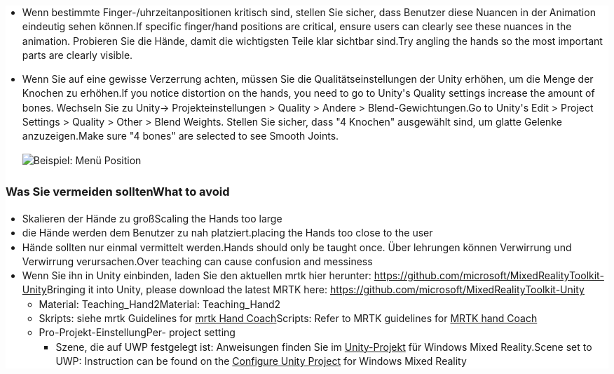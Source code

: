 *   <span data-ttu-id="7a9b8-202">Wenn bestimmte Finger-/uhrzeitanpositionen kritisch sind, stellen Sie sicher, dass Benutzer diese Nuancen in der Animation eindeutig sehen können.</span><span class="sxs-lookup"><span data-stu-id="7a9b8-202">If specific finger/hand positions are critical, ensure users can clearly see these nuances in the animation.</span></span> <span data-ttu-id="7a9b8-203">Probieren Sie die Hände, damit die wichtigsten Teile klar sichtbar sind.</span><span class="sxs-lookup"><span data-stu-id="7a9b8-203">Try angling the hands so the most important parts are clearly visible.</span></span> 
* <span data-ttu-id="7a9b8-204">Wenn Sie auf eine gewisse Verzerrung achten, müssen Sie die Qualitätseinstellungen der Unity erhöhen, um die Menge der Knochen zu erhöhen.</span><span class="sxs-lookup"><span data-stu-id="7a9b8-204">If you notice distortion on the hands, you need to go to Unity's Quality settings increase the amount of bones.</span></span> 
 <span data-ttu-id="7a9b8-205">Wechseln Sie zu Unity-> Projekteinstellungen > Quality > Andere > Blend-Gewichtungen.</span><span class="sxs-lookup"><span data-stu-id="7a9b8-205">Go to Unity's Edit > Project Settings > Quality > Other > Blend Weights.</span></span> <span data-ttu-id="7a9b8-206">Stellen Sie sicher, dass "4 Knochen" ausgewählt sind, um glatte Gelenke anzuzeigen.</span><span class="sxs-lookup"><span data-stu-id="7a9b8-206">Make sure "4 bones" are selected to see Smooth Joints.</span></span> 

   ![Beispiel: Menü Position](images/HandCoach/ProjectSettings.png)<br>





### <a name="what-to-avoid"></a><span data-ttu-id="7a9b8-208">Was Sie vermeiden sollten</span><span class="sxs-lookup"><span data-stu-id="7a9b8-208">What to avoid</span></span>
* <span data-ttu-id="7a9b8-209">Skalieren der Hände zu groß</span><span class="sxs-lookup"><span data-stu-id="7a9b8-209">Scaling the Hands too large</span></span>
* <span data-ttu-id="7a9b8-210">die Hände werden dem Benutzer zu nah platziert.</span><span class="sxs-lookup"><span data-stu-id="7a9b8-210">placing the Hands too close to the user</span></span>
* <span data-ttu-id="7a9b8-211">Hände sollten nur einmal vermittelt werden.</span><span class="sxs-lookup"><span data-stu-id="7a9b8-211">Hands should only be taught once.</span></span> <span data-ttu-id="7a9b8-212">Über lehrungen können Verwirrung und Verwirrung verursachen.</span><span class="sxs-lookup"><span data-stu-id="7a9b8-212">Over teaching can cause confusion and messiness</span></span>
*   <span data-ttu-id="7a9b8-213">Wenn Sie ihn in Unity einbinden, laden Sie den aktuellen mrtk hier herunter: https://github.com/microsoft/MixedRealityToolkit-Unity</span><span class="sxs-lookup"><span data-stu-id="7a9b8-213">Bringing it into Unity, please download the latest MRTK  here: https://github.com/microsoft/MixedRealityToolkit-Unity</span></span>
    *   <span data-ttu-id="7a9b8-214">Material: Teaching_Hand2</span><span class="sxs-lookup"><span data-stu-id="7a9b8-214">Material: Teaching_Hand2</span></span>
    *   <span data-ttu-id="7a9b8-215">Skripts: siehe mrtk Guidelines for <a href= "https://github.com/MixedRealityToolkit-Unity/blob/'HandCoachUX'/Documentation/README_HandCoach.md">mrtk Hand Coach</a></span><span class="sxs-lookup"><span data-stu-id="7a9b8-215">Scripts: Refer to MRTK guidelines for <a href= "https://github.com/MixedRealityToolkit-Unity/blob/'HandCoachUX'/Documentation/README_HandCoach.md"> MRTK hand Coach </a></span></span>
    *   <span data-ttu-id="7a9b8-216">Pro-Projekt-Einstellung</span><span class="sxs-lookup"><span data-stu-id="7a9b8-216">Per- project setting</span></span>
        *   <span data-ttu-id="7a9b8-217">Szene, die auf UWP festgelegt ist: Anweisungen finden Sie im [Unity-Projekt](Configure-Unity-Project.md) für Windows Mixed Reality.</span><span class="sxs-lookup"><span data-stu-id="7a9b8-217">Scene set to UWP: Instruction can be found on the [Configure Unity Project](Configure-Unity-Project.md) for Windows Mixed Reality</span></span>
